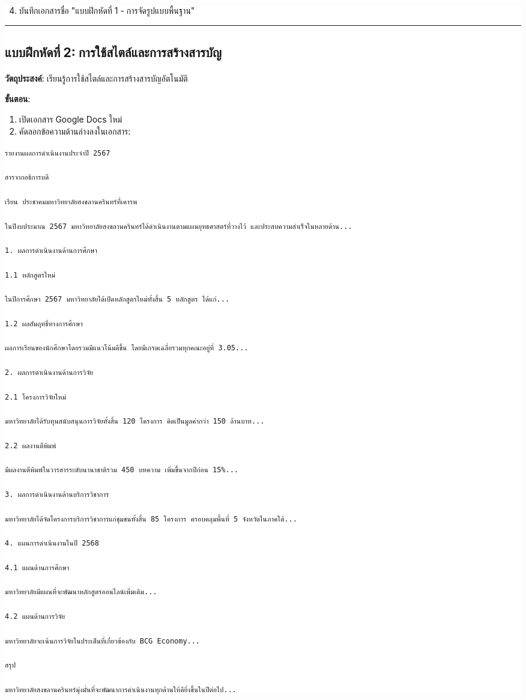 4. บันทึกเอกสารชื่อ "แบบฝึกหัดที่ 1 - การจัดรูปแบบพื้นฐาน"

---

## แบบฝึกหัดที่ 2: การใช้สไตล์และการสร้างสารบัญ

**วัตถุประสงค์**: เรียนรู้การใช้สไตล์และการสร้างสารบัญอัตโนมัติ

**ขั้นตอน**:

1. เปิดเอกสาร Google Docs ใหม่
2. คัดลอกข้อความด้านล่างลงในเอกสาร:

```
รายงานผลการดำเนินงานประจำปี 2567

สารจากอธิการบดี

เรียน ประชาคมมหาวิทยาลัยสงขลานครินทร์ที่เคารพ

ในปีงบประมาณ 2567 มหาวิทยาลัยสงขลานครินทร์ได้ดำเนินงานตามแผนยุทธศาสตร์ที่วางไว้ และประสบความสำเร็จในหลายด้าน...

1. ผลการดำเนินงานด้านการศึกษา

1.1 หลักสูตรใหม่

ในปีการศึกษา 2567 มหาวิทยาลัยได้เปิดหลักสูตรใหม่ทั้งสิ้น 5 หลักสูตร ได้แก่...

1.2 ผลสัมฤทธิ์ทางการศึกษา

ผลการเรียนของนักศึกษาโดยรวมมีแนวโน้มดีขึ้น โดยมีเกรดเฉลี่ยรวมทุกคณะอยู่ที่ 3.05...

2. ผลการดำเนินงานด้านการวิจัย

2.1 โครงการวิจัยใหม่

มหาวิทยาลัยได้รับทุนสนับสนุนการวิจัยทั้งสิ้น 120 โครงการ คิดเป็นมูลค่ากว่า 150 ล้านบาท...

2.2 ผลงานตีพิมพ์

มีผลงานตีพิมพ์ในวารสารระดับนานาชาติรวม 450 บทความ เพิ่มขึ้นจากปีก่อน 15%...

3. ผลการดำเนินงานด้านบริการวิชาการ

มหาวิทยาลัยได้จัดโครงการบริการวิชาการแก่ชุมชนทั้งสิ้น 85 โครงการ ครอบคลุมพื้นที่ 5 จังหวัดในภาคใต้...

4. แผนการดำเนินงานในปี 2568

4.1 แผนด้านการศึกษา

มหาวิทยาลัยมีแผนที่จะพัฒนาหลักสูตรออนไลน์เพิ่มเติม...

4.2 แผนด้านการวิจัย

มหาวิทยาลัยจะเน้นการวิจัยในประเด็นที่เกี่ยวข้องกับ BCG Economy...

สรุป

มหาวิทยาลัยสงขลานครินทร์มุ่งมั่นที่จะพัฒนาการดำเนินงานทุกด้านให้ดียิ่งขึ้นในปีต่อไป...
```
